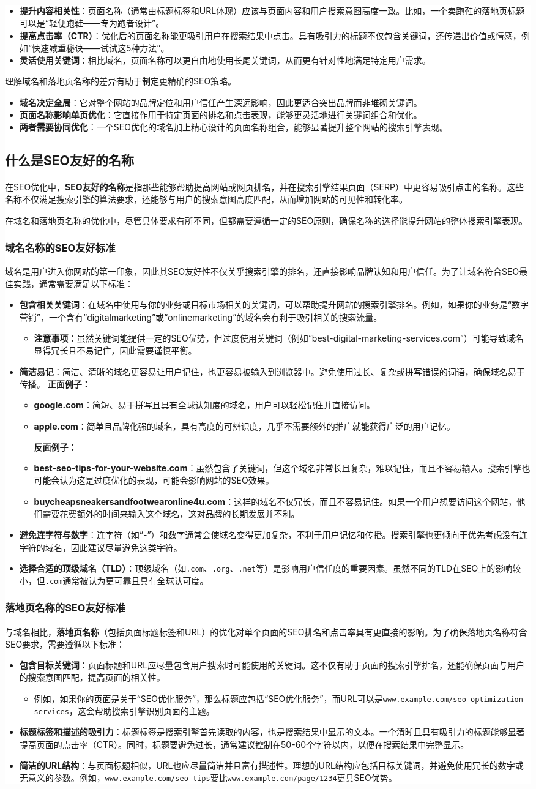 - **提升内容相关性**：页面名称（通常由标题标签和URL体现）应该与页面内容和用户搜索意图高度一致。比如，一个卖跑鞋的落地页标题可以是“轻便跑鞋——专为跑者设计”。  
- **提高点击率（CTR）**：优化后的页面名称能更吸引用户在搜索结果中点击。具有吸引力的标题不仅包含关键词，还传递出价值或情感，例如“快速减重秘诀——试试这5种方法”。  
- **灵活使用关键词**：相比域名，页面名称可以更自由地使用长尾关键词，从而更有针对性地满足特定用户需求。  


理解域名和落地页名称的差异有助于制定更精确的SEO策略。  
- **域名决定全局**：它对整个网站的品牌定位和用户信任产生深远影响，因此更适合突出品牌而非堆砌关键词。  
- **页面名称影响单页优化**：它直接作用于特定页面的排名和点击表现，能够更灵活地进行关键词组合和优化。  
- **两者需要协同优化**：一个SEO优化的域名加上精心设计的页面名称组合，能够显著提升整个网站的搜索引擎表现。  



## 什么是SEO友好的名称

在SEO优化中，**SEO友好的名称**是指那些能够帮助提高网站或网页排名，并在搜索引擎结果页面（SERP）中更容易吸引点击的名称。这些名称不仅满足搜索引擎的算法要求，还能够与用户的搜索意图高度匹配，从而增加网站的可见性和转化率。  

在域名和落地页名称的优化中，尽管具体要求有所不同，但都需要遵循一定的SEO原则，确保名称的选择能提升网站的整体搜索引擎表现。

### 域名名称的SEO友好标准
域名是用户进入你网站的第一印象，因此其SEO友好性不仅关乎搜索引擎的排名，还直接影响品牌认知和用户信任。为了让域名符合SEO最佳实践，通常需要满足以下标准：

- **包含相关关键词**：在域名中使用与你的业务或目标市场相关的关键词，可以帮助提升网站的搜索引擎排名。例如，如果你的业务是“数字营销”，一个含有“digitalmarketing”或“onlinemarketing”的域名会有利于吸引相关的搜索流量。
  - **注意事项**：虽然关键词能提供一定的SEO优势，但过度使用关键词（例如“best-digital-marketing-services.com”）可能导致域名显得冗长且不易记住，因此需要谨慎平衡。
  
- **简洁易记**：简洁、清晰的域名更容易让用户记住，也更容易被输入到浏览器中。避免使用过长、复杂或拼写错误的词语，确保域名易于传播。
    **正面例子：**
  - **google.com**：简短、易于拼写且具有全球认知度的域名，用户可以轻松记住并直接访问。
  - **apple.com**：简单且品牌化强的域名，具有高度的可辨识度，几乎不需要额外的推广就能获得广泛的用户记忆。
  
    **反面例子：**
  - **best-seo-tips-for-your-website.com**：虽然包含了关键词，但这个域名非常长且复杂，难以记住，而且不容易输入。搜索引擎也可能会认为这是过度优化的表现，可能会影响网站的SEO效果。
  - **buycheapsneakersandfootwearonline4u.com**：这样的域名不仅冗长，而且不容易记住。如果一个用户想要访问这个网站，他们需要花费额外的时间来输入这个域名，这对品牌的长期发展并不利。

- **避免连字符与数字**：连字符（如“-”）和数字通常会使域名变得更加复杂，不利于用户记忆和传播。搜索引擎也更倾向于优先考虑没有连字符的域名，因此建议尽量避免这类字符。
  
- **选择合适的顶级域名（TLD）**：顶级域名（如`.com`、`.org`、`.net`等）是影响用户信任度的重要因素。虽然不同的TLD在SEO上的影响较小，但`.com`通常被认为更可靠且具有全球认可度。

### 落地页名称的SEO友好标准

与域名相比，**落地页名称**（包括页面标题标签和URL）的优化对单个页面的SEO排名和点击率具有更直接的影响。为了确保落地页名称符合SEO要求，需要遵循以下标准：

- **包含目标关键词**：页面标题和URL应尽量包含用户搜索时可能使用的关键词。这不仅有助于页面的搜索引擎排名，还能确保页面与用户的搜索意图匹配，提高页面的相关性。
  - 例如，如果你的页面是关于“SEO优化服务”，那么标题应包括“SEO优化服务”，而URL可以是`www.example.com/seo-optimization-services`，这会帮助搜索引擎识别页面的主题。

- **标题标签和描述的吸引力**：标题标签是搜索引擎首先读取的内容，也是搜索结果中显示的文本。一个清晰且具有吸引力的标题能够显著提高页面的点击率（CTR）。同时，标题要避免过长，通常建议控制在50-60个字符以内，以便在搜索结果中完整显示。
  
- **简洁的URL结构**：与页面标题相似，URL也应尽量简洁并且富有描述性。理想的URL结构应包括目标关键词，并避免使用冗长的数字或无意义的参数。例如，`www.example.com/seo-tips`要比`www.example.com/page/1234`更具SEO优势。
